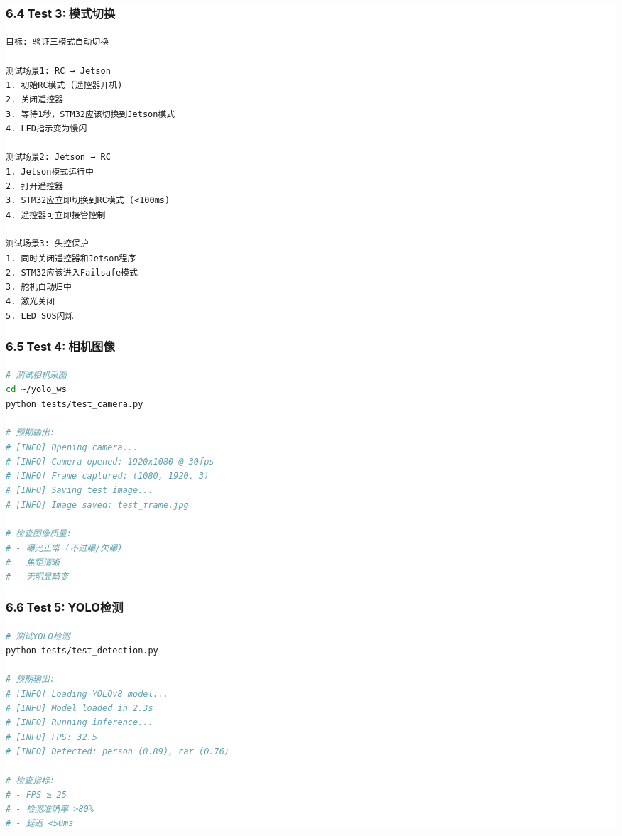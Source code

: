 ### 6.4 Test 3: 模式切换

```
目标: 验证三模式自动切换

测试场景1: RC → Jetson
1. 初始RC模式 (遥控器开机)
2. 关闭遥控器
3. 等待1秒，STM32应该切换到Jetson模式
4. LED指示变为慢闪

测试场景2: Jetson → RC
1. Jetson模式运行中
2. 打开遥控器
3. STM32应立即切换到RC模式 (<100ms)
4. 遥控器可立即接管控制

测试场景3: 失控保护
1. 同时关闭遥控器和Jetson程序
2. STM32应该进入Failsafe模式
3. 舵机自动归中
4. 激光关闭
5. LED SOS闪烁
```

### 6.5 Test 4: 相机图像

```bash
# 测试相机采图
cd ~/yolo_ws
python tests/test_camera.py

# 预期输出:
# [INFO] Opening camera...
# [INFO] Camera opened: 1920x1080 @ 30fps
# [INFO] Frame captured: (1080, 1920, 3)
# [INFO] Saving test image...
# [INFO] Image saved: test_frame.jpg

# 检查图像质量:
# - 曝光正常 (不过曝/欠曝)
# - 焦距清晰
# - 无明显畸变
```

### 6.6 Test 5: YOLO检测

```bash
# 测试YOLO检测
python tests/test_detection.py

# 预期输出:
# [INFO] Loading YOLOv8 model...
# [INFO] Model loaded in 2.3s
# [INFO] Running inference...
# [INFO] FPS: 32.5
# [INFO] Detected: person (0.89), car (0.76)

# 检查指标:
# - FPS ≥ 25
# - 检测准确率 >80%
# - 延迟 <50ms
```
